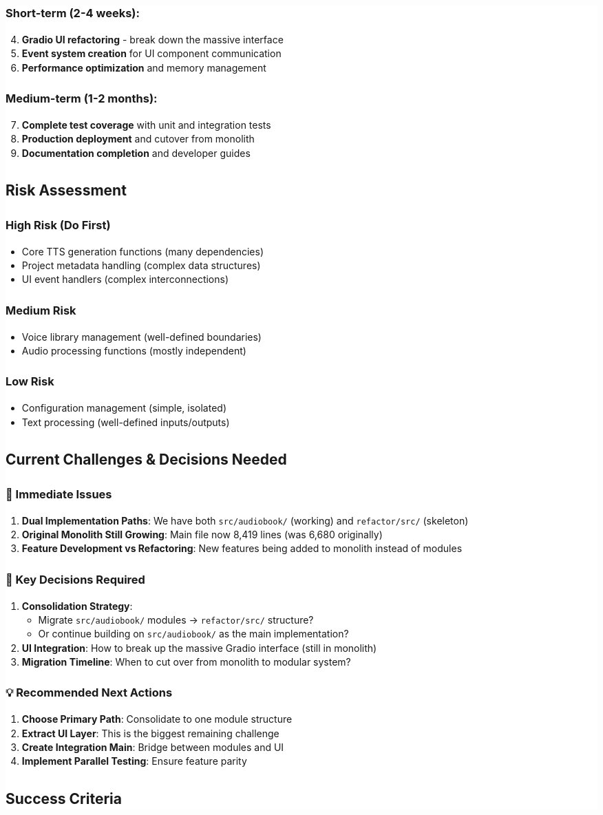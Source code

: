 ### **Short-term (2-4 weeks):**
4. **Gradio UI refactoring** - break down the massive interface  
5. **Event system creation** for UI component communication
6. **Performance optimization** and memory management

### **Medium-term (1-2 months):**
7. **Complete test coverage** with unit and integration tests
8. **Production deployment** and cutover from monolith
9. **Documentation completion** and developer guides

## Risk Assessment

### High Risk (Do First)
- Core TTS generation functions (many dependencies)
- Project metadata handling (complex data structures)
- UI event handlers (complex interconnections)

### Medium Risk  
- Voice library management (well-defined boundaries)
- Audio processing functions (mostly independent)

### Low Risk
- Configuration management (simple, isolated)
- Text processing (well-defined inputs/outputs)

## Current Challenges & Decisions Needed

### 🚨 Immediate Issues
1. **Dual Implementation Paths**: We have both `src/audiobook/` (working) and `refactor/src/` (skeleton)
2. **Original Monolith Still Growing**: Main file now 8,419 lines (was 6,680 originally)
3. **Feature Development vs Refactoring**: New features being added to monolith instead of modules

### 🤔 Key Decisions Required
1. **Consolidation Strategy**: 
   - Migrate `src/audiobook/` modules → `refactor/src/` structure?
   - Or continue building on `src/audiobook/` as the main implementation?
2. **UI Integration**: How to break up the massive Gradio interface (still in monolith)
3. **Migration Timeline**: When to cut over from monolith to modular system?

### 💡 Recommended Next Actions
1. **Choose Primary Path**: Consolidate to one module structure
2. **Extract UI Layer**: This is the biggest remaining challenge
3. **Create Integration Main**: Bridge between modules and UI
4. **Implement Parallel Testing**: Ensure feature parity

## Success Criteria
